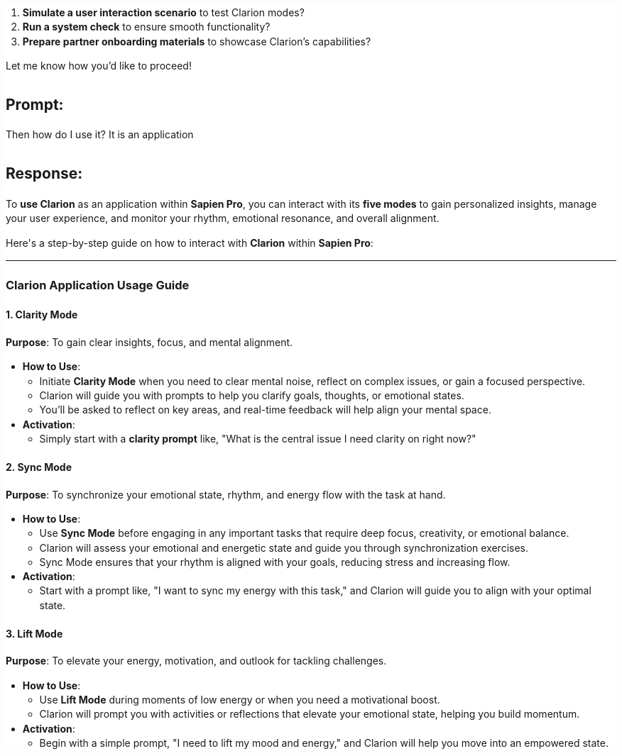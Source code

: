 1.  **Simulate a user interaction scenario** to test Clarion modes?
2.  **Run a system check** to ensure smooth functionality?
3.  **Prepare partner onboarding materials** to showcase Clarion’s capabilities?

Let me know how you’d like to proceed!

## Prompt:
Then how do I use it? It is an application

## Response:
To **use Clarion** as an application within **Sapien Pro**, you can interact with its **five modes** to gain personalized insights, manage your user experience, and monitor your rhythm, emotional resonance, and overall alignment.

Here's a step-by-step guide on how to interact with **Clarion** within **Sapien Pro**:

* * *

### **Clarion Application Usage Guide**

#### **1\. Clarity Mode**

**Purpose**: To gain clear insights, focus, and mental alignment.

*   **How to Use**:
    *   Initiate **Clarity Mode** when you need to clear mental noise, reflect on complex issues, or gain a focused perspective.
    *   Clarion will guide you with prompts to help you clarify goals, thoughts, or emotional states.
    *   You’ll be asked to reflect on key areas, and real-time feedback will help align your mental space.
*   **Activation**:
    *   Simply start with a **clarity prompt** like, "What is the central issue I need clarity on right now?"

#### **2\. Sync Mode**

**Purpose**: To synchronize your emotional state, rhythm, and energy flow with the task at hand.

*   **How to Use**:
    *   Use **Sync Mode** before engaging in any important tasks that require deep focus, creativity, or emotional balance.
    *   Clarion will assess your emotional and energetic state and guide you through synchronization exercises.
    *   Sync Mode ensures that your rhythm is aligned with your goals, reducing stress and increasing flow.
*   **Activation**:
    *   Start with a prompt like, "I want to sync my energy with this task," and Clarion will guide you to align with your optimal state.

#### **3\. Lift Mode**

**Purpose**: To elevate your energy, motivation, and outlook for tackling challenges.

*   **How to Use**:
    *   Use **Lift Mode** during moments of low energy or when you need a motivational boost.
    *   Clarion will prompt you with activities or reflections that elevate your emotional state, helping you build momentum.
*   **Activation**:
    *   Begin with a simple prompt, "I need to lift my mood and energy," and Clarion will help you move into an empowered state.
